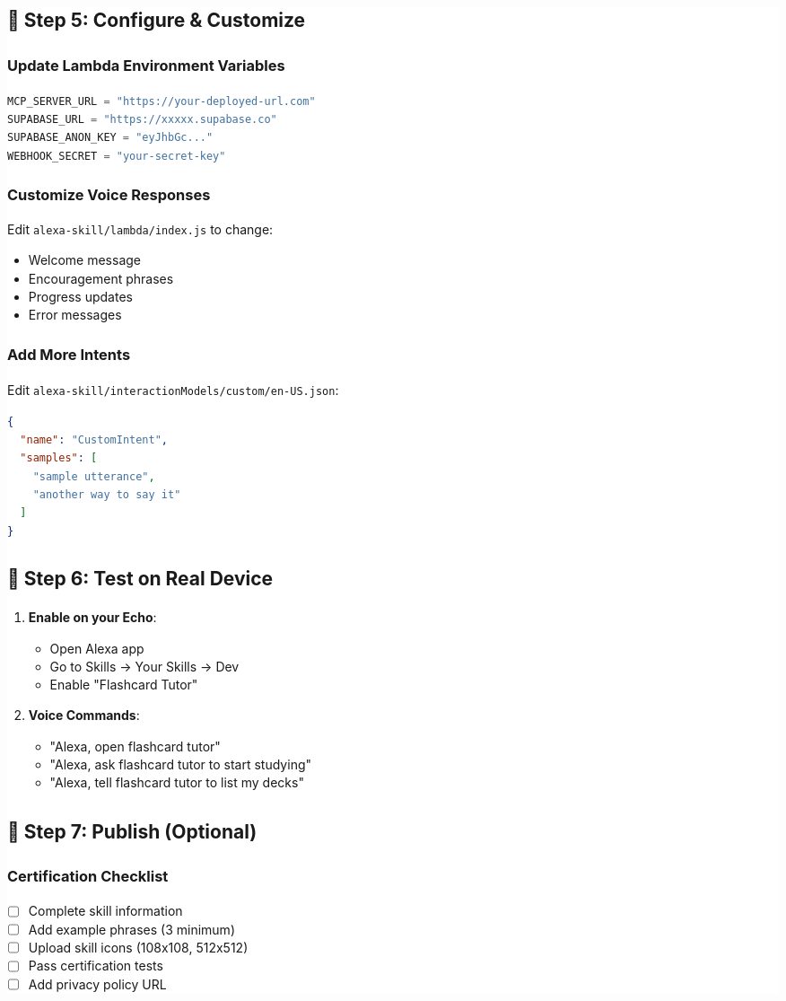 ## 🔧 Step 5: Configure & Customize

### Update Lambda Environment Variables
```javascript
MCP_SERVER_URL = "https://your-deployed-url.com"
SUPABASE_URL = "https://xxxxx.supabase.co"
SUPABASE_ANON_KEY = "eyJhbGc..."
WEBHOOK_SECRET = "your-secret-key"
```

### Customize Voice Responses
Edit `alexa-skill/lambda/index.js` to change:
- Welcome message
- Encouragement phrases
- Progress updates
- Error messages

### Add More Intents
Edit `alexa-skill/interactionModels/custom/en-US.json`:
```json
{
  "name": "CustomIntent",
  "samples": [
    "sample utterance",
    "another way to say it"
  ]
}
```

## 📱 Step 6: Test on Real Device

1. **Enable on your Echo**:
   - Open Alexa app
   - Go to Skills → Your Skills → Dev
   - Enable "Flashcard Tutor"

2. **Voice Commands**:
   - "Alexa, open flashcard tutor"
   - "Alexa, ask flashcard tutor to start studying"
   - "Alexa, tell flashcard tutor to list my decks"

## 🚢 Step 7: Publish (Optional)

### Certification Checklist
- [ ] Complete skill information
- [ ] Add example phrases (3 minimum)
- [ ] Upload skill icons (108x108, 512x512)
- [ ] Pass certification tests
- [ ] Add privacy policy URL
